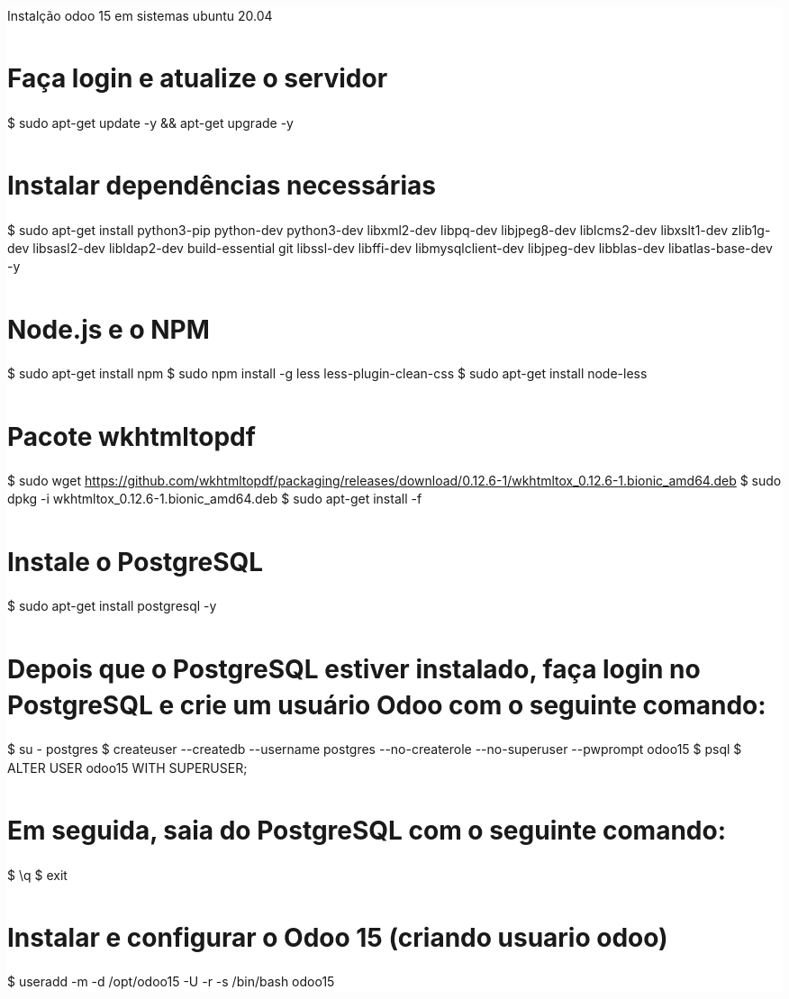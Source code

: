 Instalção odoo 15 em sistemas ubuntu 20.04

# Faça login e atualize o servidor

$ sudo apt-get update -y && apt-get upgrade -y

# Instalar dependências necessárias

$ sudo apt-get install python3-pip python-dev python3-dev libxml2-dev libpq-dev libjpeg8-dev liblcms2-dev libxslt1-dev zlib1g-dev libsasl2-dev libldap2-dev build-essential git libssl-dev libffi-dev libmysqlclient-dev libjpeg-dev libblas-dev libatlas-base-dev -y

# Node.js e o NPM

$ sudo apt-get install npm
$ sudo npm install -g less less-plugin-clean-css
$ sudo apt-get install node-less

# Pacote wkhtmltopdf

$ sudo wget https://github.com/wkhtmltopdf/packaging/releases/download/0.12.6-1/wkhtmltox_0.12.6-1.bionic_amd64.deb 
$ sudo dpkg -i wkhtmltox_0.12.6-1.bionic_amd64.deb
$ sudo apt-get install -f

# Instale o PostgreSQL

$ sudo apt-get install postgresql -y

# Depois que o PostgreSQL estiver instalado, faça login no PostgreSQL e crie um usuário Odoo com o seguinte comando:

$ su - postgres
$ createuser --createdb --username postgres --no-createrole --no-superuser --pwprompt odoo15
$ psql
$ ALTER USER odoo15 WITH SUPERUSER;

# Em seguida, saia do PostgreSQL com o seguinte comando:

$ \q
$ exit

# Instalar e configurar o Odoo 15 (criando usuario odoo)

$ useradd -m -d /opt/odoo15 -U -r -s /bin/bash odoo15
